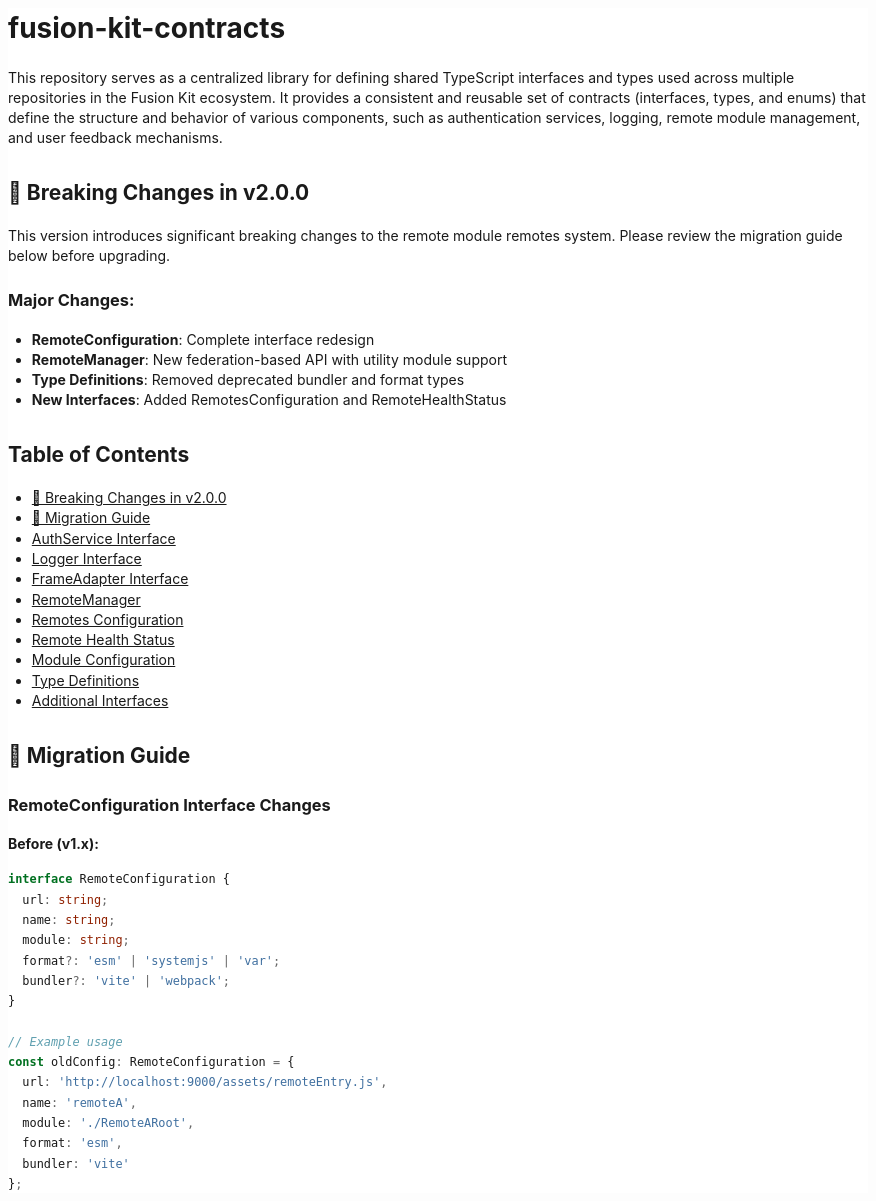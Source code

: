 # fusion-kit-contracts

This repository serves as a centralized library for defining shared TypeScript interfaces and types used across multiple repositories in the Fusion Kit ecosystem. It provides a consistent and reusable set of contracts (interfaces, types, and enums) that define the structure and behavior of various components, such as authentication services, logging, remote module management, and user feedback mechanisms.

## 🚨 Breaking Changes in v2.0.0

This version introduces significant breaking changes to the remote module remotes system. Please review the migration guide below before upgrading.

### Major Changes:
- **RemoteConfiguration**: Complete interface redesign
- **RemoteManager**: New federation-based API with utility module support
- **Type Definitions**: Removed deprecated bundler and format types
- **New Interfaces**: Added RemotesConfiguration and RemoteHealthStatus

## Table of Contents

- [🚨 Breaking Changes in v2.0.0](#-breaking-changes-in-v200)
- [📖 Migration Guide](#-migration-guide)
- [AuthService Interface](#authservice-interface)
- [Logger Interface](#logger-interface)
- [FrameAdapter Interface](#frameadapter-interface)
- [RemoteManager](#remotemanager)
- [Remotes Configuration](#remotes-configuration)
- [Remote Health Status](#remote-health-status)
- [Module Configuration](#module-configuration)
- [Type Definitions](#type-definitions)
- [Additional Interfaces](#additional-interfaces)

## 📖 Migration Guide

### RemoteConfiguration Interface Changes

**Before (v1.x):**
```typescript
interface RemoteConfiguration {
  url: string;
  name: string;
  module: string;
  format?: 'esm' | 'systemjs' | 'var';
  bundler?: 'vite' | 'webpack';
}

// Example usage
const oldConfig: RemoteConfiguration = {
  url: 'http://localhost:9000/assets/remoteEntry.js',
  name: 'remoteA',
  module: './RemoteARoot',
  format: 'esm',
  bundler: 'vite'
};
```
